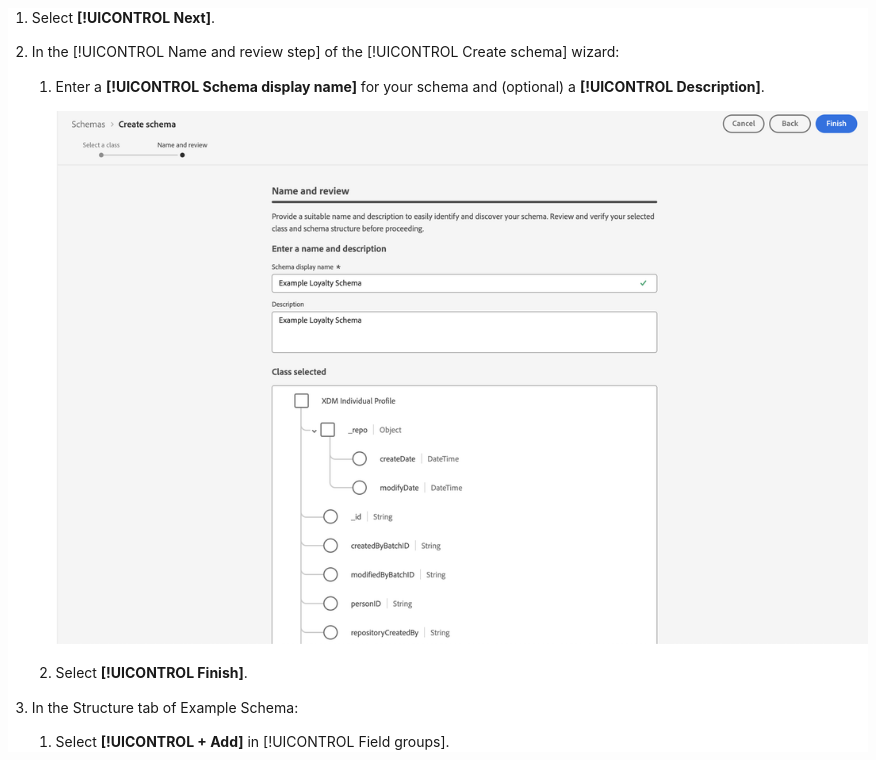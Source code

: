    1. Select **[!UICONTROL Next]**.


1. In the [!UICONTROL Name and review step] of the [!UICONTROL Create schema] wizard:

   1. Enter a **[!UICONTROL Schema display name]** for your schema and (optional) a **[!UICONTROL Description]**.

      ![Create schema window showing the fields to name your schema ](./assets/create-pr-schema-wizard-step-2.png)

   1. Select **[!UICONTROL Finish]**.

1. In the Structure tab of Example Schema:
    
    1. Select **[!UICONTROL + Add]** in [!UICONTROL Field groups].
